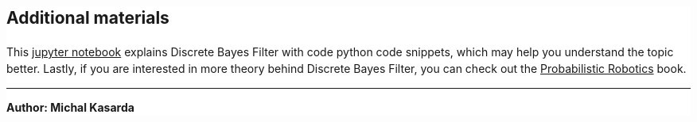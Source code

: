 

## Additional materials

This [jupyter notebook](https://github.com/rlabbe/Kalman-and-Bayesian-Filters-in-Python/blob/master/02-Discrete-Bayes.ipynb) 
explains Discrete Bayes Filter with code python code snippets, which may help you understand the topic better. Lastly, if 
you are interested in more theory behind Discrete Bayes Filter, you can check out the 
[Probabilistic Robotics](https://docs.ufpr.br/~danielsantos/ProbabilisticRobotics.pdf) book.

---

**Author: Michal Kasarda**
